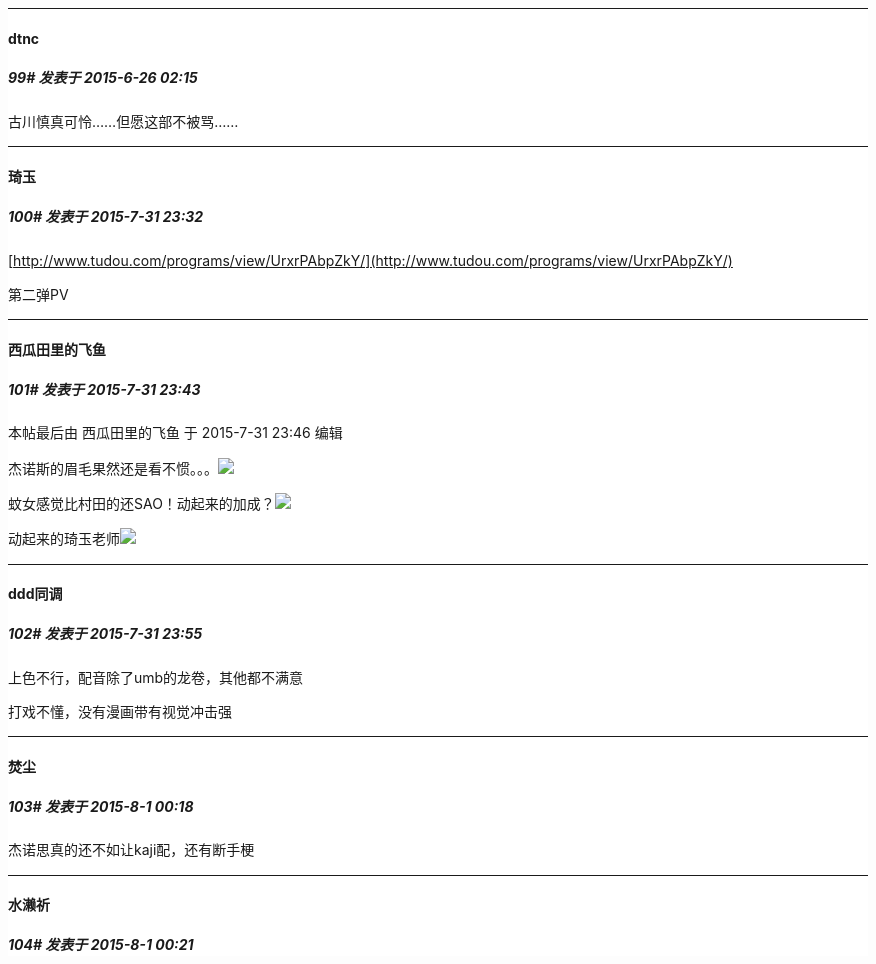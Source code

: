 
-----

####  dtnc  
##### 99#       发表于 2015-6-26 02:15


古川慎真可怜……但愿这部不被骂……


-----

####  琦玉  
##### 100#       发表于 2015-7-31 23:32


[http://www.tudou.com/programs/view/UrxrPAbpZkY/](http://www.tudou.com/programs/view/UrxrPAbpZkY/)

第二弹PV


-----

####  西瓜田里的飞鱼  
##### 101#       发表于 2015-7-31 23:43


 本帖最后由 西瓜田里的飞鱼 于 2015-7-31 23:46 编辑 

杰诺斯的眉毛果然还是看不惯。。。<img src="https://static.saraba1st.com/image/smiley/face/149.gif" referrerpolicy="no-referrer">

蚊女感觉比村田的还SAO！动起来的加成？<img src="https://static.saraba1st.com/image/smiley/face/34.gif" referrerpolicy="no-referrer">

动起来的琦玉老师<img src="https://static.saraba1st.com/image/smiley/zdl/157.gif" referrerpolicy="no-referrer">


-----

####  ddd同调  
##### 102#       发表于 2015-7-31 23:55


上色不行，配音除了umb的龙卷，其他都不满意

打戏不懂，没有漫画带有视觉冲击强


-----

####  焚尘  
##### 103#       发表于 2015-8-1 00:18


杰诺思真的还不如让kaji配，还有断手梗


-----

####  水濑祈  
##### 104#       发表于 2015-8-1 00:21
